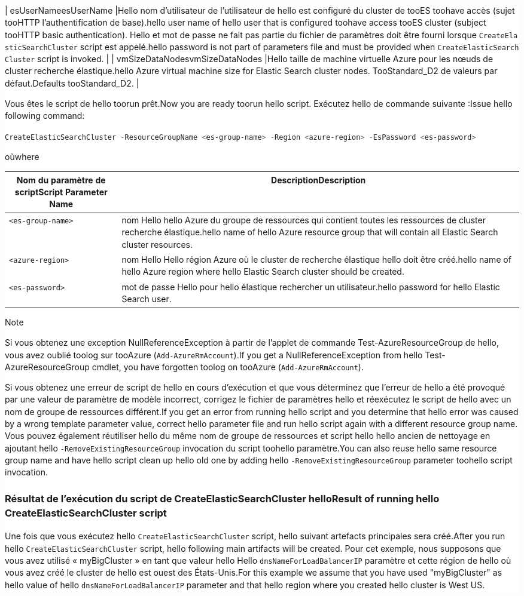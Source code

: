 | <span data-ttu-id="124cd-168">esUserName</span><span class="sxs-lookup"><span data-stu-id="124cd-168">esUserName</span></span> |<span data-ttu-id="124cd-169">Hello nom d’utilisateur de l’utilisateur de hello est configuré du cluster de tooES toohave accès (sujet tooHTTP l’authentification de base).</span><span class="sxs-lookup"><span data-stu-id="124cd-169">hello user name of hello user that is configured toohave access tooES cluster (subject tooHTTP basic authentication).</span></span> <span data-ttu-id="124cd-170">Hello et mot de passe ne fait pas partie du fichier de paramètres doit être fourni lorsque `CreateElasticSearchCluster` script est appelé.</span><span class="sxs-lookup"><span data-stu-id="124cd-170">hello password is not part of parameters file and must be provided when `CreateElasticSearchCluster` script is invoked.</span></span> |
| <span data-ttu-id="124cd-171">vmSizeDataNodes</span><span class="sxs-lookup"><span data-stu-id="124cd-171">vmSizeDataNodes</span></span> |<span data-ttu-id="124cd-172">Hello taille de machine virtuelle Azure pour les nœuds de cluster recherche élastique.</span><span class="sxs-lookup"><span data-stu-id="124cd-172">hello Azure virtual machine size for Elastic Search cluster nodes.</span></span> <span data-ttu-id="124cd-173">TooStandard_D2 de valeurs par défaut.</span><span class="sxs-lookup"><span data-stu-id="124cd-173">Defaults tooStandard_D2.</span></span> |

<span data-ttu-id="124cd-174">Vous êtes le script de hello toorun prêt.</span><span class="sxs-lookup"><span data-stu-id="124cd-174">Now you are ready toorun hello script.</span></span> <span data-ttu-id="124cd-175">Exécutez hello de commande suivante :</span><span class="sxs-lookup"><span data-stu-id="124cd-175">Issue hello following command:</span></span>

```powershell
CreateElasticSearchCluster -ResourceGroupName <es-group-name> -Region <azure-region> -EsPassword <es-password>
```

<span data-ttu-id="124cd-176">où</span><span class="sxs-lookup"><span data-stu-id="124cd-176">where</span></span> 

| <span data-ttu-id="124cd-177">Nom du paramètre de script</span><span class="sxs-lookup"><span data-stu-id="124cd-177">Script Parameter Name</span></span> | <span data-ttu-id="124cd-178">Description</span><span class="sxs-lookup"><span data-stu-id="124cd-178">Description</span></span> |
| --- | --- |
| `<es-group-name>` |<span data-ttu-id="124cd-179">nom Hello hello Azure du groupe de ressources qui contient toutes les ressources de cluster recherche élastique.</span><span class="sxs-lookup"><span data-stu-id="124cd-179">hello name of hello Azure resource group that will contain all Elastic Search cluster resources.</span></span> |
| `<azure-region>` |<span data-ttu-id="124cd-180">nom Hello Hello région Azure où le cluster de recherche élastique hello doit être créé.</span><span class="sxs-lookup"><span data-stu-id="124cd-180">hello name of hello Azure region where hello Elastic Search cluster should be created.</span></span> |
| `<es-password>` |<span data-ttu-id="124cd-181">mot de passe Hello pour hello élastique rechercher un utilisateur.</span><span class="sxs-lookup"><span data-stu-id="124cd-181">hello password for hello Elastic Search user.</span></span> |

> [!NOTE]
> <span data-ttu-id="124cd-182">Si vous obtenez une exception NullReferenceException à partir de l’applet de commande Test-AzureResourceGroup de hello, vous avez oublié toolog sur tooAzure (`Add-AzureRmAccount`).</span><span class="sxs-lookup"><span data-stu-id="124cd-182">If you get a NullReferenceException from hello Test-AzureResourceGroup cmdlet, you have forgotten toolog on tooAzure (`Add-AzureRmAccount`).</span></span>
> 
> 

<span data-ttu-id="124cd-183">Si vous obtenez une erreur de script de hello en cours d’exécution et que vous déterminez que l’erreur de hello a été provoqué par une valeur de paramètre de modèle incorrect, corrigez le fichier de paramètres hello et réexécutez le script de hello avec un nom de groupe de ressources différent.</span><span class="sxs-lookup"><span data-stu-id="124cd-183">If you get an error from running hello script and you determine that hello error was caused by a wrong template parameter value, correct hello parameter file and run hello script again with a different resource group name.</span></span> <span data-ttu-id="124cd-184">Vous pouvez également réutiliser hello du même nom de groupe de ressources et script hello hello ancien de nettoyage en ajoutant hello `-RemoveExistingResourceGroup` invocation du script toohello paramètre.</span><span class="sxs-lookup"><span data-stu-id="124cd-184">You can also reuse hello same resource group name and have hello script clean up hello old one by adding hello `-RemoveExistingResourceGroup` parameter toohello script invocation.</span></span>

### <a name="result-of-running-hello-createelasticsearchcluster-script"></a><span data-ttu-id="124cd-185">Résultat de l’exécution du script de CreateElasticSearchCluster hello</span><span class="sxs-lookup"><span data-stu-id="124cd-185">Result of running hello CreateElasticSearchCluster script</span></span>
<span data-ttu-id="124cd-186">Une fois que vous exécutez hello `CreateElasticSearchCluster` script, hello suivant artefacts principales sera créé.</span><span class="sxs-lookup"><span data-stu-id="124cd-186">After you run hello `CreateElasticSearchCluster` script, hello following main artifacts will be created.</span></span> <span data-ttu-id="124cd-187">Pour cet exemple, nous supposons que vous avez utilisé « myBigCluster » en tant que valeur hello Hello `dnsNameForLoadBalancerIP` paramètre et cette région de hello où vous avez créé le cluster de hello est ouest des États-Unis.</span><span class="sxs-lookup"><span data-stu-id="124cd-187">For this example we assume that you have used "myBigCluster" as hello value of hello `dnsNameForLoadBalancerIP` parameter and that hello region where you created hello cluster is West US.</span></span>


[1]: ./media/service-fabric-diagnostics-how-to-use-elasticsearch/listener-lib-references.png
[2]: ./media/service-fabric-diagnostics-how-to-use-elasticsearch/kibana.png